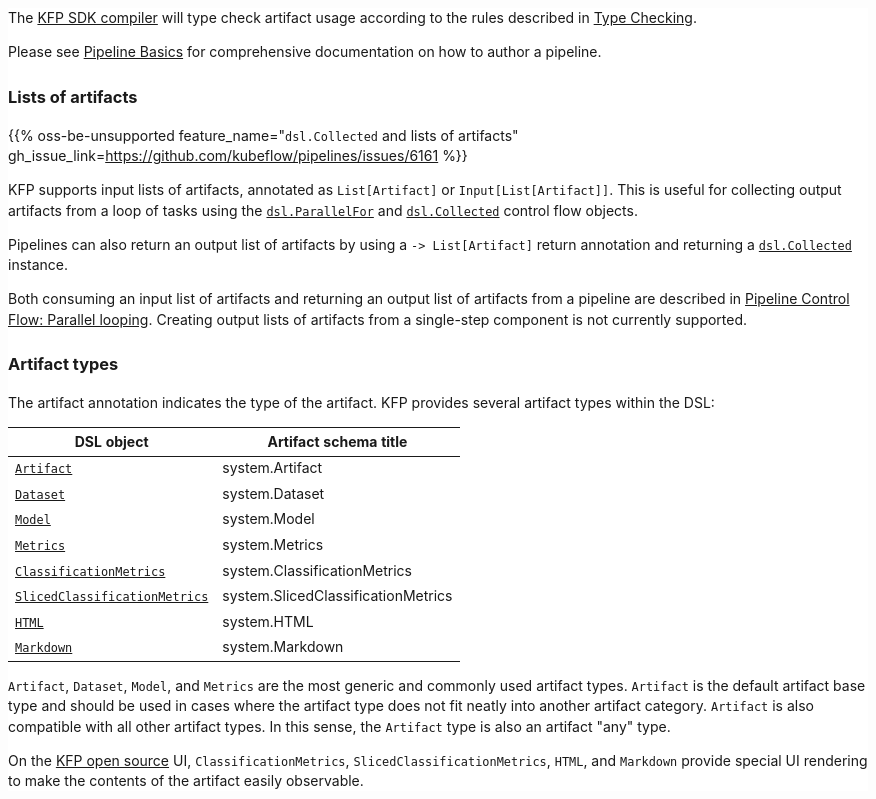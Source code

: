 The [KFP SDK compiler][compiler] will type check artifact usage according to the rules described in [Type Checking][type-checking].

Please see [Pipeline Basics][pipelines] for comprehensive documentation on how to author a pipeline.


### Lists of artifacts

{{% oss-be-unsupported feature_name="`dsl.Collected` and lists of artifacts" gh_issue_link=https://github.com/kubeflow/pipelines/issues/6161 %}}

KFP supports input lists of artifacts, annotated as `List[Artifact]` or `Input[List[Artifact]]`. This is useful for collecting output artifacts from a loop of tasks using the [`dsl.ParallelFor`][dsl-parallelfor] and [`dsl.Collected`][dsl-collected] control flow objects.

Pipelines can also return an output list of artifacts by using a `-> List[Artifact]` return annotation and returning a [`dsl.Collected`][dsl-collected] instance. 

Both consuming an input list of artifacts and returning an output list of artifacts from a pipeline are described in [Pipeline Control Flow: Parallel looping][parallel-looping]. Creating output lists of artifacts from a single-step component is not currently supported.


### Artifact types

The artifact annotation indicates the type of the artifact. KFP provides several artifact types within the DSL:

| DSL object                    | Artifact schema title              |
| ----------------------------- | ---------------------------------- |
| [`Artifact`][dsl-artifact]                    | system.Artifact                    |
| [`Dataset`][dsl-dataset]                     | system.Dataset                     |
| [`Model`][dsl-model]                       | system.Model                       |
| [`Metrics`][dsl-metrics]                     | system.Metrics                     |
| [`ClassificationMetrics`][dsl-classificationmetrics]       | system.ClassificationMetrics       |
| [`SlicedClassificationMetrics`][dsl-slicedclassificationmetrics] | system.SlicedClassificationMetrics |
| [`HTML`][dsl-html]                        | system.HTML                        |****
| [`Markdown`][dsl-markdown]                    | system.Markdown                    |


`Artifact`, `Dataset`, `Model`, and `Metrics` are the most generic and commonly used artifact types. `Artifact` is the default artifact base type and should be used in cases where the artifact type does not fit neatly into another artifact category. `Artifact` is also compatible with all other artifact types. In this sense, the `Artifact` type is also an artifact "any" type.

On the [KFP open source][oss-be] UI, `ClassificationMetrics`, `SlicedClassificationMetrics`, `HTML`, and `Markdown` provide special UI rendering to make the contents of the artifact easily observable.



[ml-metadata]: https://github.com/google/ml-metadata
[compiler]: https://kubeflow-pipelines.readthedocs.io/en/latest/source/compiler.html#kfp.compiler.Compiler
[dsl-artifact]: https://kubeflow-pipelines.readthedocs.io/en/latest/source/dsl.html#kfp.dsl.Artifact
[dsl-dataset]: https://kubeflow-pipelines.readthedocs.io/en/latest/source/dsl.html#kfp.dsl.Dataset
[dsl-model]: https://kubeflow-pipelines.readthedocs.io/en/latest/source/dsl.html#kfp.dsl.Model
[dsl-metrics]: https://kubeflow-pipelines.readthedocs.io/en/latest/source/dsl.html#kfp.dsl.Metrics
[dsl-classificationmetrics]: https://kubeflow-pipelines.readthedocs.io/en/latest/source/dsl.html#kfp.dsl.ClassificationMetrics
[dsl-slicedclassificationmetrics]: https://kubeflow-pipelines.readthedocs.io/en/latest/source/dsl.html#kfp.dsl.SlicedClassificationMetrics
[dsl-html]: https://kubeflow-pipelines.readthedocs.io/en/latest/source/dsl.html#kfp.dsl.HTML
[dsl-markdown]: https://kubeflow-pipelines.readthedocs.io/en/latest/source/dsl.html#kfp.dsl.Markdown
[type-checking]: /docs/components/pipelines/how-to/compile-a-pipeline#type-checking
[oss-be]: /docs/components/pipelines/operator-guides/installation/
[pipelines]: /docs/components/pipelines/how-to/create-components/compose-components-into-pipelines/
[container-components]: /docs/components/pipelines/how-to/create-components/lightweight-python-components//
[python-components]: /docs/components/pipelines/how-to/create-components/container-components
[dsl-parallelfor]: https://kubeflow-pipelines.readthedocs.io/en/latest/source/dsl.html#kfp.dsl.ParallelFor
[dsl-collected]: https://kubeflow-pipelines.readthedocs.io/en/latest/source/dsl.html#kfp.dsl.Collected
[parallel-looping]: /docs/components/pipelines/how-to/control-flow/#parallel-looping-dslparallelfor
[traditional-artifact-syntax]: /docs/components/pipelines/how-to/artifacts/#traditional-artifact-syntax
[multiple-outputs]: /docs/components/pipelines/how-to/parameters/#multiple-output-parameters
[pythonic-artifact-syntax]: /docs/components/pipelines/how-to/artifacts/#new-pythonic-artifact-syntax